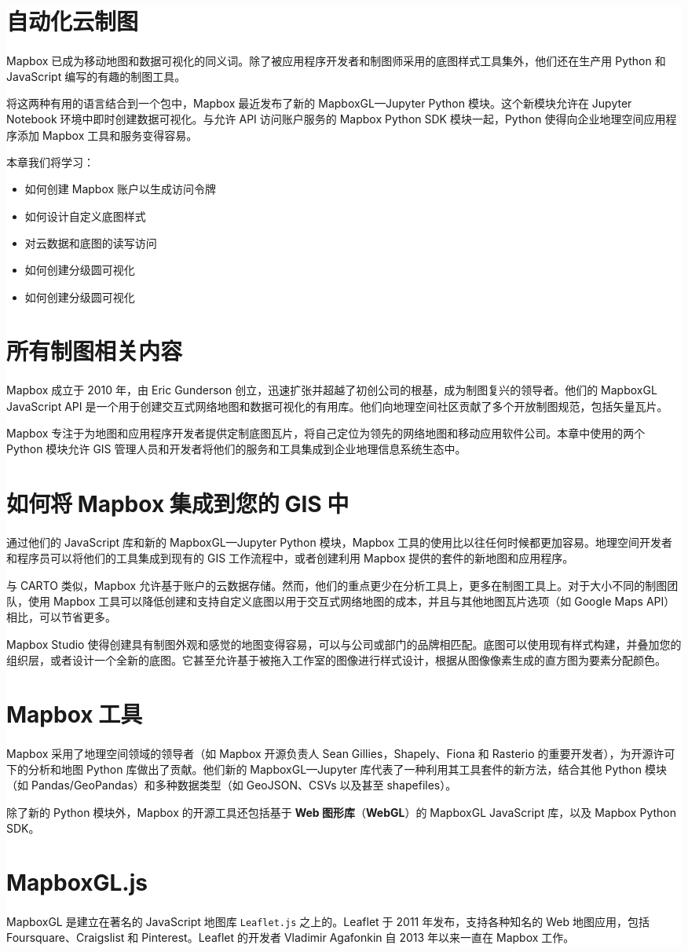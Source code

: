 # 自动化云制图

Mapbox 已成为移动地图和数据可视化的同义词。除了被应用程序开发者和制图师采用的底图样式工具集外，他们还在生产用 Python 和 JavaScript 编写的有趣的制图工具。

将这两种有用的语言结合到一个包中，Mapbox 最近发布了新的 MapboxGL—Jupyter Python 模块。这个新模块允许在 Jupyter Notebook 环境中即时创建数据可视化。与允许 API 访问账户服务的 Mapbox Python SDK 模块一起，Python 使得向企业地理空间应用程序添加 Mapbox 工具和服务变得容易。

本章我们将学习：

+   如何创建 Mapbox 账户以生成访问令牌

+   如何设计自定义底图样式

+   对云数据和底图的读写访问

+   如何创建分级圆可视化

+   如何创建分级圆可视化

# 所有制图相关内容

Mapbox 成立于 2010 年，由 Eric Gunderson 创立，迅速扩张并超越了初创公司的根基，成为制图复兴的领导者。他们的 MapboxGL JavaScript API 是一个用于创建交互式网络地图和数据可视化的有用库。他们向地理空间社区贡献了多个开放制图规范，包括矢量瓦片。

Mapbox 专注于为地图和应用程序开发者提供定制底图瓦片，将自己定位为领先的网络地图和移动应用软件公司。本章中使用的两个 Python 模块允许 GIS 管理人员和开发者将他们的服务和工具集成到企业地理信息系统生态中。

# 如何将 Mapbox 集成到您的 GIS 中

通过他们的 JavaScript 库和新的 MapboxGL—Jupyter Python 模块，Mapbox 工具的使用比以往任何时候都更加容易。地理空间开发者和程序员可以将他们的工具集成到现有的 GIS 工作流程中，或者创建利用 Mapbox 提供的套件的新地图和应用程序。

与 CARTO 类似，Mapbox 允许基于账户的云数据存储。然而，他们的重点更少在分析工具上，更多在制图工具上。对于大小不同的制图团队，使用 Mapbox 工具可以降低创建和支持自定义底图以用于交互式网络地图的成本，并且与其他地图瓦片选项（如 Google Maps API）相比，可以节省更多。

Mapbox Studio 使得创建具有制图外观和感觉的地图变得容易，可以与公司或部门的品牌相匹配。底图可以使用现有样式构建，并叠加您的组织层，或者设计一个全新的底图。它甚至允许基于被拖入工作室的图像进行样式设计，根据从图像像素生成的直方图为要素分配颜色。

# Mapbox 工具

Mapbox 采用了地理空间领域的领导者（如 Mapbox 开源负责人 Sean Gillies，Shapely、Fiona 和 Rasterio 的重要开发者），为开源许可下的分析和地图 Python 库做出了贡献。他们新的 MapboxGL—Jupyter 库代表了一种利用其工具套件的新方法，结合其他 Python 模块（如 Pandas/GeoPandas）和多种数据类型（如 GeoJSON、CSVs 以及甚至 shapefiles）。

除了新的 Python 模块外，Mapbox 的开源工具还包括基于 **Web 图形库**（**WebGL**）的 MapboxGL JavaScript 库，以及 Mapbox Python SDK。

# MapboxGL.js

MapboxGL 是建立在著名的 JavaScript 地图库 `Leaflet.js` 之上的。Leaflet 于 2011 年发布，支持各种知名的 Web 地图应用，包括 Foursquare、Craigslist 和 Pinterest。Leaflet 的开发者 Vladimir Agafonkin 自 2013 年以来一直在 Mapbox 工作。
